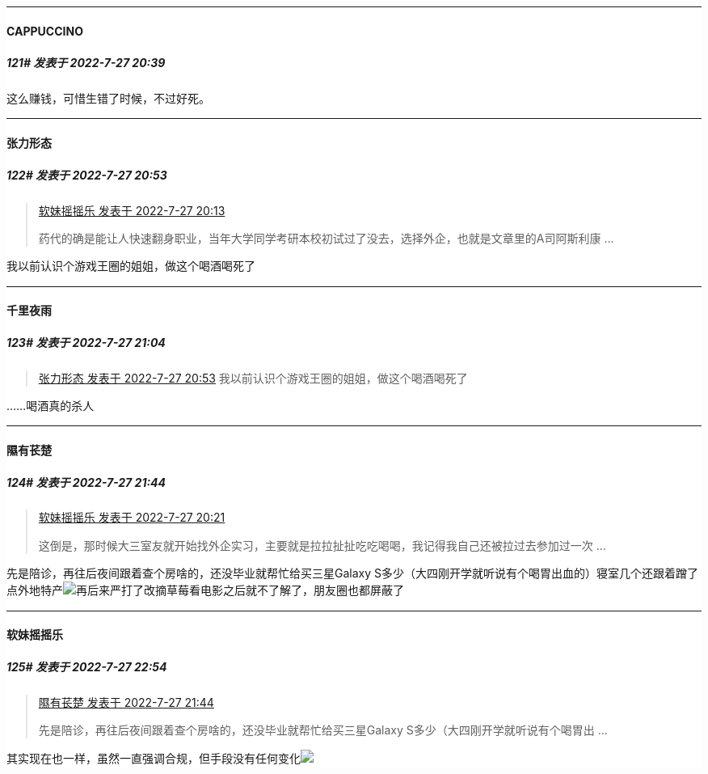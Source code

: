 

*****

####  CAPPUCCINO  
##### 121#       发表于 2022-7-27 20:39

这么赚钱，可惜生错了时候，不过好死。



*****

####  张力形态  
##### 122#       发表于 2022-7-27 20:53

<blockquote><a href="httphttps://bbs.saraba1st.com/2b/forum.php?mod=redirect&amp;goto=findpost&amp;pid=56828238&amp;ptid=2083670" target="_blank">软妹摇摇乐 发表于 2022-7-27 20:13</a>

药代的确是能让人快速翻身职业，当年大学同学考研本校初试过了没去，选择外企，也就是文章里的A司阿斯利康 ...</blockquote>
我以前认识个游戏王圈的姐姐，做这个喝酒喝死了



*****

####  千里夜雨  
##### 123#       发表于 2022-7-27 21:04

<blockquote><a href="httphttps://bbs.saraba1st.com/2b/forum.php?mod=redirect&amp;goto=findpost&amp;pid=56828724&amp;ptid=2083670" target="_blank">张力形态 发表于 2022-7-27 20:53</a>
我以前认识个游戏王圈的姐姐，做这个喝酒喝死了</blockquote>
……喝酒真的杀人



*****

####  隰有苌楚  
##### 124#       发表于 2022-7-27 21:44

<blockquote><a href="httphttps://bbs.saraba1st.com/2b/forum.php?mod=redirect&amp;goto=findpost&amp;pid=56828343&amp;ptid=2083670" target="_blank">软妹摇摇乐 发表于 2022-7-27 20:21</a>

这倒是，那时候大三室友就开始找外企实习，主要就是拉拉扯扯吃吃喝喝，我记得我自己还被拉过去参加过一次 ...</blockquote>
先是陪诊，再往后夜间跟着查个房啥的，还没毕业就帮忙给买三星Galaxy S多少（大四刚开学就听说有个喝胃出血的）寝室几个还跟着蹭了点外地特产<img src="https://static.saraba1st.com/image/smiley/face2017/119.png" referrerpolicy="no-referrer">再后来严打了改摘草莓看电影之后就不了解了，朋友圈也都屏蔽了



*****

####  软妹摇摇乐  
##### 125#       发表于 2022-7-27 22:54

<blockquote><a href="httphttps://bbs.saraba1st.com/2b/forum.php?mod=redirect&amp;goto=findpost&amp;pid=56829345&amp;ptid=2083670" target="_blank">隰有苌楚 发表于 2022-7-27 21:44</a>

先是陪诊，再往后夜间跟着查个房啥的，还没毕业就帮忙给买三星Galaxy S多少（大四刚开学就听说有个喝胃出 ...</blockquote>
其实现在也一样，虽然一直强调合规，但手段没有任何变化<img src="https://static.saraba1st.com/image/smiley/face2017/037.png" referrerpolicy="no-referrer">
